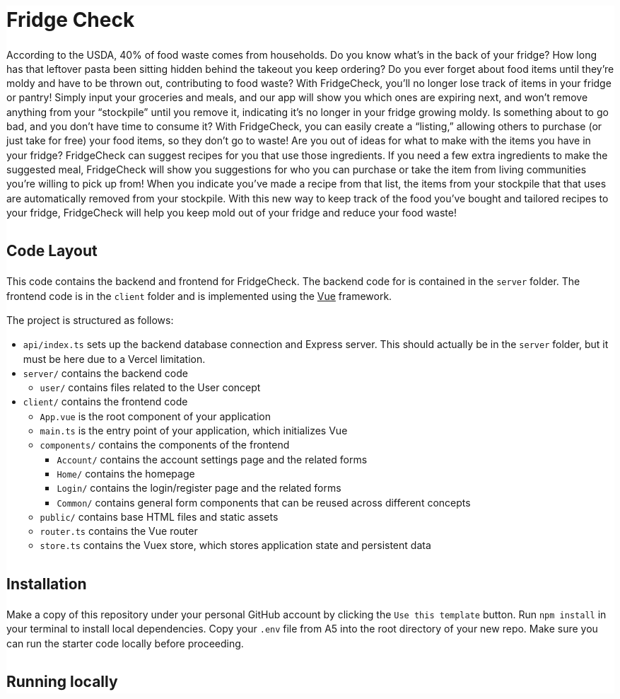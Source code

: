 # Fridge Check
According to the USDA, 40% of food waste comes from households. Do you know what’s in the back of your fridge? How long has that leftover pasta been sitting hidden behind the takeout you keep ordering? Do you ever forget about food items until they’re moldy and have to be thrown out, contributing to food waste? With FridgeCheck, you’ll no longer lose track of items in your fridge or pantry! Simply input your groceries and meals, and our app will show you which ones are expiring next, and won’t remove anything from your “stockpile” until you remove it, indicating it’s no longer in your fridge growing moldy. Is something about to go bad, and you don’t have time to consume it? With FridgeCheck, you can easily create a “listing,” allowing others to purchase (or just take for free) your food items, so they don’t go to waste! Are you out of ideas for what to make with the items you have in your fridge? FridgeCheck can suggest recipes for you that use those ingredients. If you need a few extra ingredients to make the suggested meal, FridgeCheck will show you suggestions for who you can purchase or take the item from living communities you’re willing to pick up from! When you indicate you’ve made a recipe from that list, the items from your stockpile that that uses are automatically removed from your stockpile. With this new way to keep track of the food you’ve bought and tailored recipes to your fridge, FridgeCheck will help you keep mold out of your fridge and reduce your food waste!

## Code Layout

This code contains the backend and frontend for FridgeCheck. The backend code for is contained in the `server` folder. The frontend code is in the `client` folder and is implemented using the [Vue](https://v2.vuejs.org/) framework.

The project is structured as follows:

- `api/index.ts` sets up the backend database connection and Express server. This should actually be in the `server` folder, but it must be here due to a Vercel limitation.
- `server/` contains the backend code
  - `user/` contains files related to the User concept
- `client/` contains the frontend code
  - `App.vue` is the root component of your application
  - `main.ts` is the entry point of your application, which initializes Vue
  - `components/` contains the components of the frontend
    - `Account/` contains the account settings page and the related forms
    - `Home/` contains the homepage
    - `Login/` contains the login/register page and the related forms
    - `Common/` contains general form components that can be reused across different concepts
  - `public/` contains base HTML files and static assets
  - `router.ts` contains the Vue router
  - `store.ts` contains the Vuex store, which stores application state and persistent data

## Installation

Make a copy of this repository under your personal GitHub account by clicking the `Use this template` button. Run `npm install` in your terminal to install local dependencies. Copy your `.env` file from A5 into the root directory of your new repo. Make sure you can run the starter code locally before proceeding.

## Running locally
